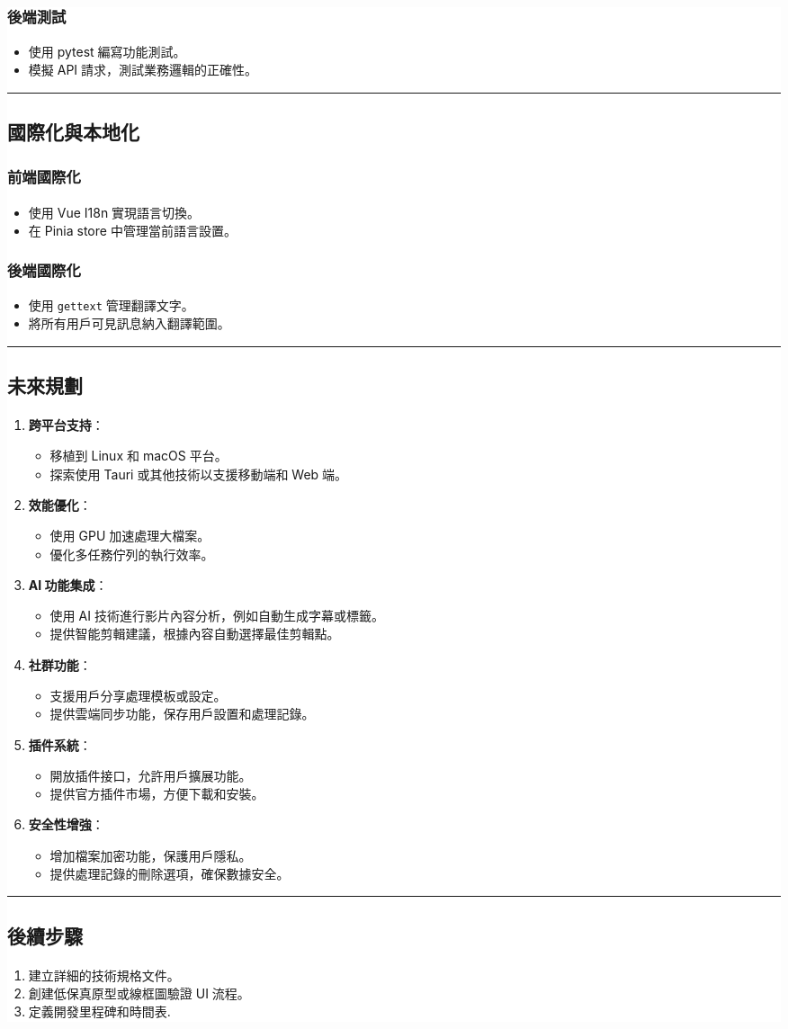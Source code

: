 ### 後端測試
- 使用 pytest 編寫功能測試。
- 模擬 API 請求，測試業務邏輯的正確性。

---

## 國際化與本地化

### 前端國際化
- 使用 Vue I18n 實現語言切換。
- 在 Pinia store 中管理當前語言設置。

### 後端國際化
- 使用 `gettext` 管理翻譯文字。
- 將所有用戶可見訊息納入翻譯範圍。

---

## 未來規劃

1. **跨平台支持**：
   - 移植到 Linux 和 macOS 平台。
   - 探索使用 Tauri 或其他技術以支援移動端和 Web 端。

2. **效能優化**：
   - 使用 GPU 加速處理大檔案。
   - 優化多任務佇列的執行效率。

3. **AI 功能集成**：
   - 使用 AI 技術進行影片內容分析，例如自動生成字幕或標籤。
   - 提供智能剪輯建議，根據內容自動選擇最佳剪輯點。

4. **社群功能**：
   - 支援用戶分享處理模板或設定。
   - 提供雲端同步功能，保存用戶設置和處理記錄。

5. **插件系統**：
   - 開放插件接口，允許用戶擴展功能。
   - 提供官方插件市場，方便下載和安裝。

6. **安全性增強**：
   - 增加檔案加密功能，保護用戶隱私。
   - 提供處理記錄的刪除選項，確保數據安全。

---

## 後續步驟
1. 建立詳細的技術規格文件。
2. 創建低保真原型或線框圖驗證 UI 流程。
3. 定義開發里程碑和時間表.